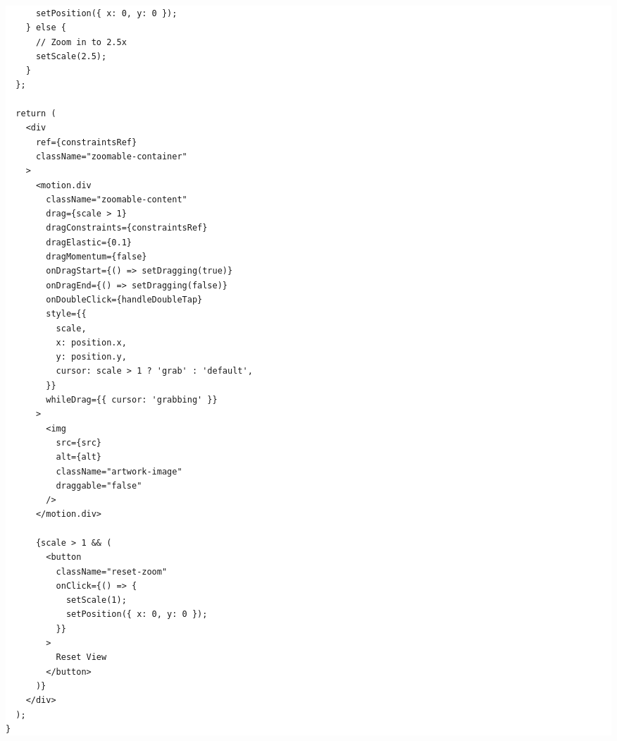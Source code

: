 ```tsx
      setPosition({ x: 0, y: 0 });
    } else {
      // Zoom in to 2.5x
      setScale(2.5);
    }
  };

  return (
    <div 
      ref={constraintsRef}
      className="zoomable-container"
    >
      <motion.div
        className="zoomable-content"
        drag={scale > 1}
        dragConstraints={constraintsRef}
        dragElastic={0.1}
        dragMomentum={false}
        onDragStart={() => setDragging(true)}
        onDragEnd={() => setDragging(false)}
        onDoubleClick={handleDoubleTap}
        style={{
          scale,
          x: position.x,
          y: position.y,
          cursor: scale > 1 ? 'grab' : 'default',
        }}
        whileDrag={{ cursor: 'grabbing' }}
      >
        <img 
          src={src} 
          alt={alt} 
          className="artwork-image"
          draggable="false"
        />
      </motion.div>
      
      {scale > 1 && (
        <button 
          className="reset-zoom"
          onClick={() => {
            setScale(1);
            setPosition({ x: 0, y: 0 });
          }}
        >
          Reset View
        </button>
      )}
    </div>
  );
}
```
